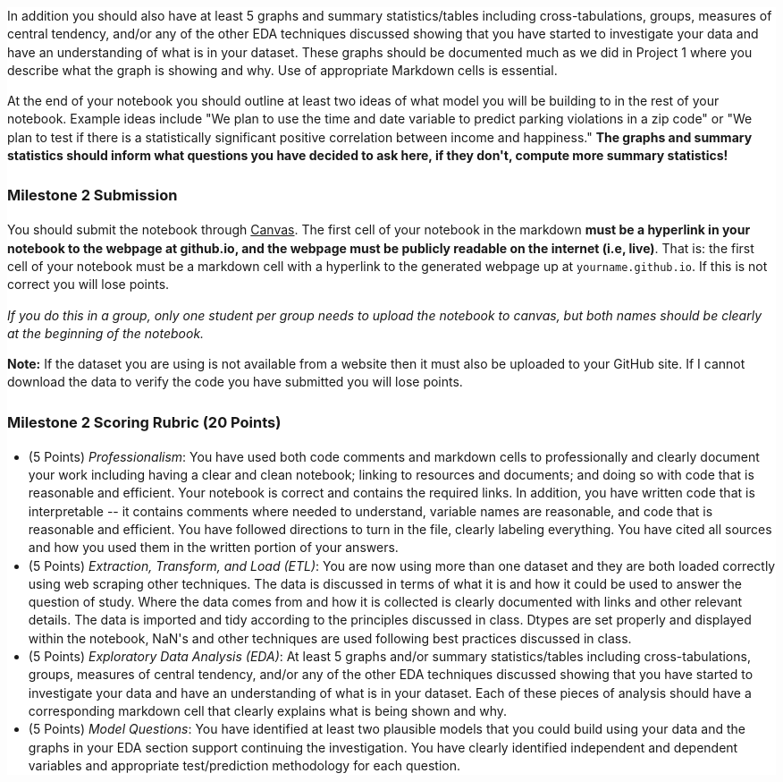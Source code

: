 In addition you should also have at least 5 graphs and summary statistics/tables including cross-tabulations, groups, measures of central tendency, and/or any of the other EDA techniques discussed showing that you have started to investigate your data and have an understanding of what is in your dataset.  These graphs should be documented much as we did in Project 1 where you describe what the graph is showing and why.  Use of appropriate Markdown cells is essential.

At the end of your notebook you should outline at least two ideas of what model you will be building to in the rest of your notebook. Example ideas include "We plan to use the time and date variable to predict parking violations in a zip code" or "We plan to test if there is a statistically significant positive correlation between income and happiness." **The graphs and summary statistics should inform what questions you have decided to ask here, if they don't, compute more summary statistics!**

### Milestone 2 Submission

You should submit the notebook through [Canvas](https://tulane.instructure.com/).  The first cell of your notebook in the markdown **must be a hyperlink in your notebook to the webpage at github.io, and the webpage must be publicly readable on the internet (i.e, live)**.  That is: the first cell of your notebook must be a markdown cell with a hyperlink to the generated webpage up at `yourname.github.io`.  If this is not correct you will lose points.

*If you do this in a group, only one student per group needs to upload the notebook to canvas, but both names should be clearly at the beginning of the notebook.*

**Note:** If the dataset you are using is not available from a website then it must also be uploaded to your GitHub site.  If I cannot download the data to verify the code you have submitted you will lose points.

### Milestone 2 Scoring Rubric (20 Points)

* (5 Points) *Professionalism*: You have used both code comments and markdown cells to professionally and clearly document your work including having a clear and clean notebook; linking to resources and documents; and doing so with code that is reasonable and efficient.  Your notebook is correct and contains the required links.  In addition, you have written code that is interpretable -- it contains comments where needed to understand, variable names are reasonable, and code that is reasonable and efficient. You have followed directions to turn in the file, clearly labeling everything. You have cited all sources and how you used them in the written portion of your answers.
* (5 Points) *Extraction, Transform, and Load (ETL)*: You are now using more than one dataset and they are both loaded correctly using web scraping other techniques.  The data is discussed in terms of what it is and how it could be used to answer the question of study.  Where the data comes from and how it is collected is clearly documented with links and other relevant details.  The data is imported and tidy according to the principles discussed in class.  Dtypes are set properly and displayed within the notebook, NaN's and other techniques are used following best practices discussed in class.
* (5 Points) *Exploratory Data Analysis (EDA)*: At least 5 graphs and/or summary statistics/tables including cross-tabulations, groups, measures of central tendency, and/or any of the other EDA techniques discussed showing that you have started to investigate your data and have an understanding of what is in your dataset.  Each of these pieces of analysis should have a corresponding markdown cell that clearly explains what is being shown and why.
* (5 Points) *Model Questions*: You have identified at least two plausible models that you could build using your data and the graphs in your EDA section support continuing the investigation. You have clearly identified independent and dependent variables and appropriate test/prediction methodology for each question.
